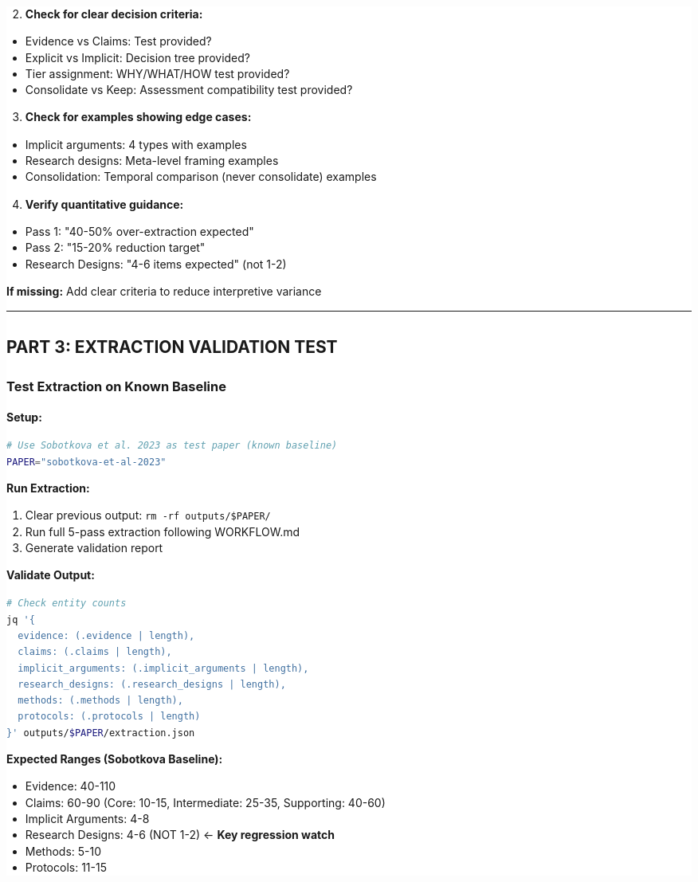 2. **Check for clear decision criteria:**
- Evidence vs Claims: Test provided?
- Explicit vs Implicit: Decision tree provided?
- Tier assignment: WHY/WHAT/HOW test provided?
- Consolidate vs Keep: Assessment compatibility test provided?

3. **Check for examples showing edge cases:**
- Implicit arguments: 4 types with examples
- Research designs: Meta-level framing examples
- Consolidation: Temporal comparison (never consolidate) examples

4. **Verify quantitative guidance:**
- Pass 1: "40-50% over-extraction expected"
- Pass 2: "15-20% reduction target"
- Research Designs: "4-6 items expected" (not 1-2)

**If missing:** Add clear criteria to reduce interpretive variance

---

## PART 3: EXTRACTION VALIDATION TEST

### Test Extraction on Known Baseline

**Setup:**
```bash
# Use Sobotkova et al. 2023 as test paper (known baseline)
PAPER="sobotkova-et-al-2023"
```

**Run Extraction:**
1. Clear previous output: `rm -rf outputs/$PAPER/`
2. Run full 5-pass extraction following WORKFLOW.md
3. Generate validation report

**Validate Output:**
```bash
# Check entity counts
jq '{
  evidence: (.evidence | length),
  claims: (.claims | length),
  implicit_arguments: (.implicit_arguments | length),
  research_designs: (.research_designs | length),
  methods: (.methods | length),
  protocols: (.protocols | length)
}' outputs/$PAPER/extraction.json
```

**Expected Ranges (Sobotkova Baseline):**
- Evidence: 40-110
- Claims: 60-90 (Core: 10-15, Intermediate: 25-35, Supporting: 40-60)
- Implicit Arguments: 4-8
- Research Designs: 4-6 (NOT 1-2) ← **Key regression watch**
- Methods: 5-10
- Protocols: 11-15
